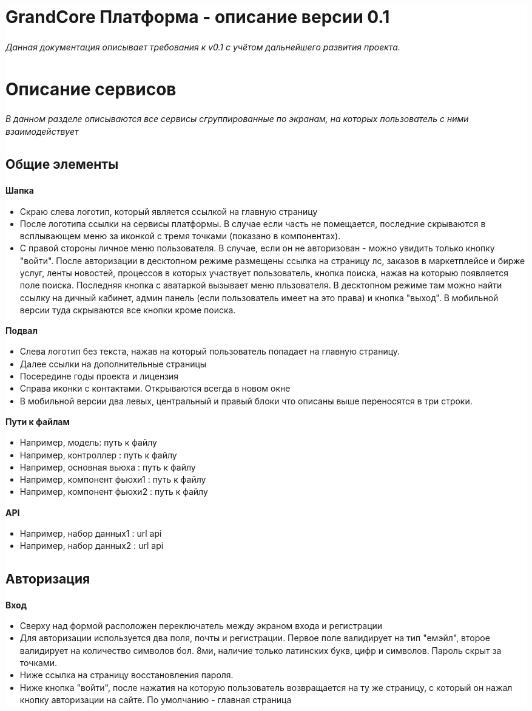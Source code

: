 # GrandCore Платформа - описание версии 0.1

_Данная документация описывает требования к v0.1 с учётом дальнейшего развития проекта._



# Описание сервисов

_В данном разделе описываются все сервисы сгруппированные по экранам, на которых пользователь с ними взаимодействует_

## Общие элементы

**Шапка**

- Скраю слева логотип, который является ссылкой на главную страницу
- После логотипа ссылки на сервисы платформы. В случае если часть не помещается, последние скрываются в всплывающем меню за иконкой с тремя точками (показано в компонентах).
- С правой стороны личное меню пользователя. В случае, если он не авторизован - можно увидить только кнопку "войти". После авторизации в десктопном режиме размещены ссылка на страницу лс, заказов в маркетплейсе и бирже услуг, ленты новостей, процессов в которых участвует пользователь, кнопка поиска, нажав на которыю появляется поле поиска. Последняя кнопка с аватаркой вызывает меню пльзователя. В десктопном режиме там можно найти ссылку на дичный кабинет, админ панель (если пользователь имеет на это права) и кнопка "выход". В мобильной версии туда скрываются все кнопки кроме поиска.

**Подвал**

- Слева логотип без текста, нажав на который пользователь попадает на главную страницу.
- Далее ссылки на дополнительные страницы
- Посередине годы проекта и лицензия
- Справа иконки с контактами. Открываются всегда в новом окне
- В мобильной версии два левых, центральный и правый блоки что описаны выше переносятся в три строки.

**Пути к файлам**

- Например, модель: путь к файлу
- Например, контроллер : путь к файлу
- Например, основная вьюха : путь к файлу
- Например, компонент фьюхи1 : путь к файлу
- Например, компонент фьюхи2 : путь к файлу

**API**

- Например, набор данных1 : url api
- Например, набор данных2 : url api

## Авторизация

**Вход**

- Сверху над формой расположен переключатель между экраном входа и регистрации
- Для авторизации используется два поля, почты и регистрации. Первое поле валидирует на тип "емэйл", второе валидирует на количество символов бол. 8ми, наличие только латинских букв, цифр и символов. Пароль скрыт за точками.
- Ниже ссылка на страницу восстановления пароля.
- Ниже кнопка "войти", после нажатия на которую пользователь возвращается на ту же страницу, с который он нажал кнопку авторизации на сайте. По умолчанию - главная страница
